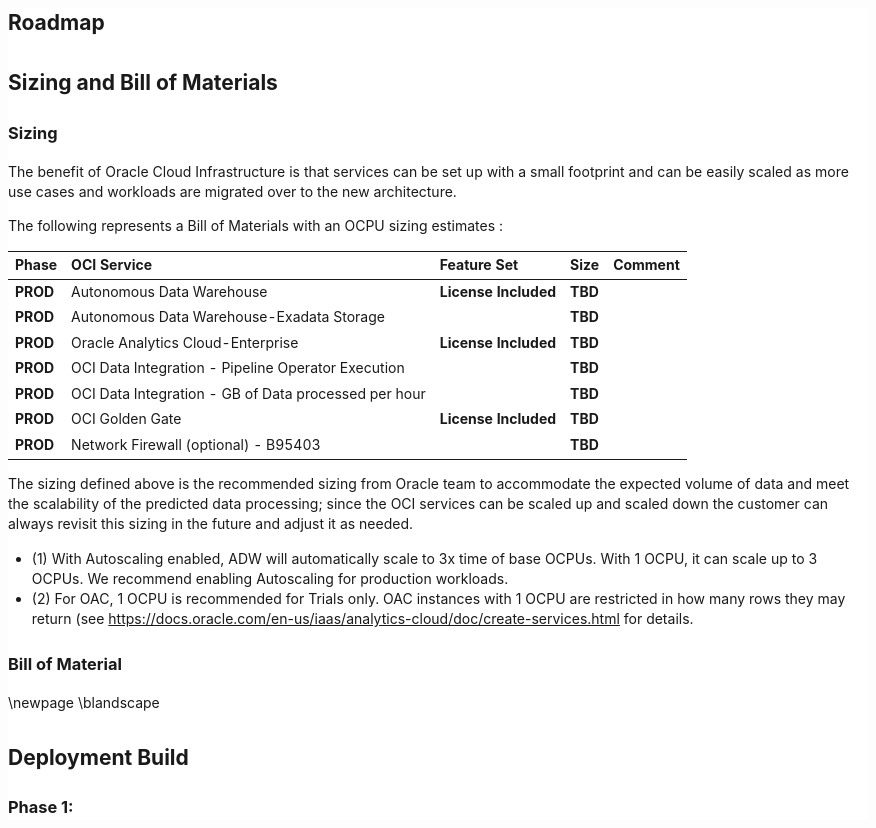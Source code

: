 ## Roadmap



## Sizing and Bill of Materials



### Sizing


The benefit of Oracle Cloud Infrastructure is that services can be set up with a small footprint and can be easily scaled as more use cases and workloads are migrated over to the new architecture.

The following represents a Bill of Materials with an OCPU sizing estimates :

| Phase                      | OCI Service               | Feature Set      | Size        | Comment|
| :-----                     | :-----------              | :-------          | :------     | :------|
| **PROD**           | Autonomous Data Warehouse  | **License Included**|**TBD** |    |
| **PROD**           | Autonomous Data Warehouse-Exadata Storage  | | **TBD** |    |
| **PROD**               | Oracle Analytics Cloud-Enterprise  | **License Included** |**TBD**  |    |
| **PROD**               | OCI Data Integration - Pipeline Operator Execution  |   |**TBD**  |    |
| **PROD**               | OCI Data Integration - GB of Data processed per hour  |   |**TBD**  |    |
| **PROD**               | OCI Golden Gate   | **License Included** |**TBD**  |    |
| **PROD** | Network Firewall (optional) - B95403 |  |**TBD** | |


The sizing defined above is the recommended sizing from Oracle team to accommodate the expected volume of data and meet the scalability of the predicted data processing; since the OCI services can be scaled up and scaled down the customer can always revisit this sizing in the future and adjust it as needed.

* (1) With Autoscaling enabled, ADW will automatically scale to 3x time of base OCPUs. With 1 OCPU, it can scale up to 3 OCPUs. We recommend enabling Autoscaling for production workloads.
* (2) For OAC, 1 OCPU is recommended for Trials only. OAC instances with 1 OCPU are restricted in how many rows they may return (see https://docs.oracle.com/en-us/iaas/analytics-cloud/doc/create-services.html for details.

### Bill of Material





\newpage
\blandscape

## Deployment Build



### Phase 1: <name>
